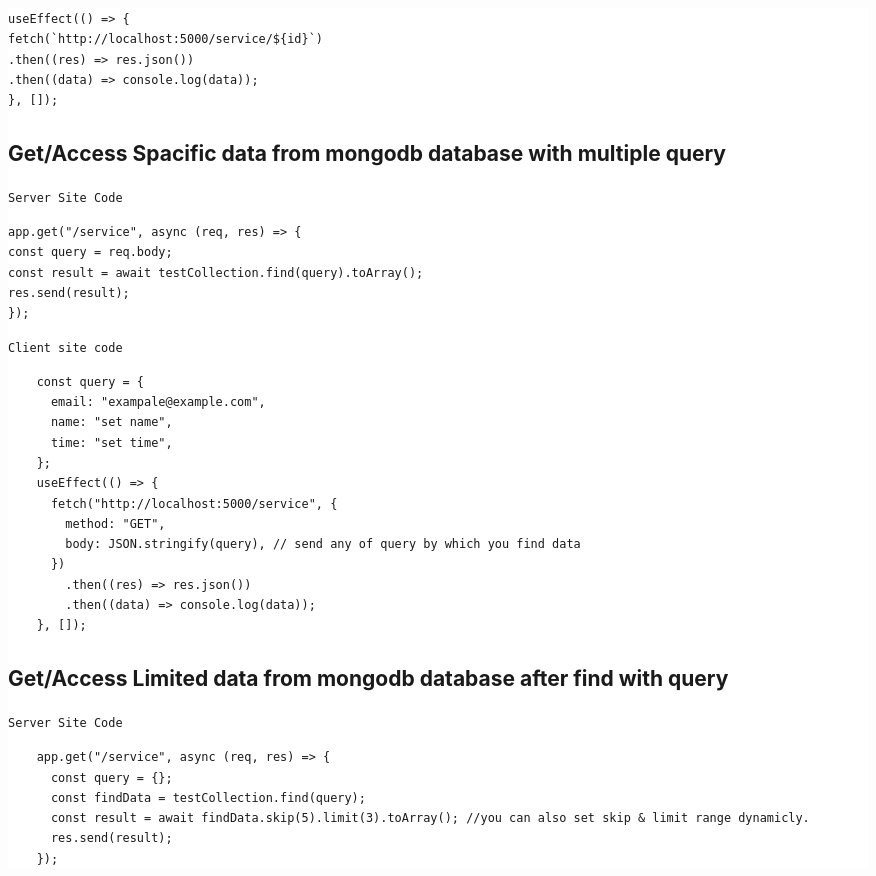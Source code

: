 ```Js
useEffect(() => {
fetch(`http://localhost:5000/service/${id}`)
.then((res) => res.json())
.then((data) => console.log(data));
}, []);

```

## Get/Access Spacific data from mongodb database with multiple query

`Server Site Code`

```Js
app.get("/service", async (req, res) => {
const query = req.body;
const result = await testCollection.find(query).toArray();
res.send(result);
});
```

`Client site code`

```Js
    const query = {
      email: "exampale@example.com",
      name: "set name",
      time: "set time",
    };
    useEffect(() => {
      fetch("http://localhost:5000/service", {
        method: "GET",
        body: JSON.stringify(query), // send any of query by which you find data
      })
        .then((res) => res.json())
        .then((data) => console.log(data));
    }, []);
```

## Get/Access Limited data from mongodb database after find with query

`Server Site Code`

```Js
    app.get("/service", async (req, res) => {
      const query = {};
      const findData = testCollection.find(query);
      const result = await findData.skip(5).limit(3).toArray(); //you can also set skip & limit range dynamicly.
      res.send(result);
    });
```
